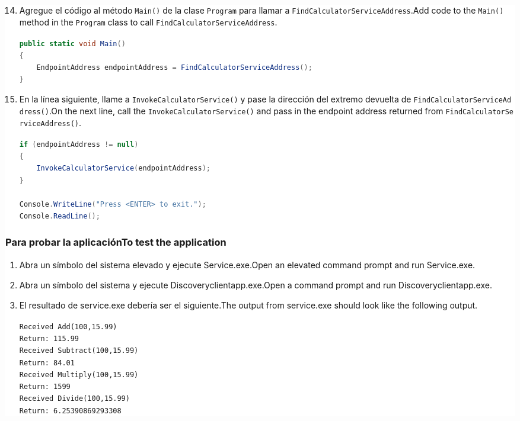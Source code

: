 14. <span data-ttu-id="f6ed6-139">Agregue el código al método `Main()` de la clase `Program` para llamar a `FindCalculatorServiceAddress`.</span><span class="sxs-lookup"><span data-stu-id="f6ed6-139">Add code to the `Main()` method in the `Program` class to call `FindCalculatorServiceAddress`.</span></span>  
  
    ```csharp  
    public static void Main()  
    {  
        EndpointAddress endpointAddress = FindCalculatorServiceAddress();  
    }  
    ```  
  
15. <span data-ttu-id="f6ed6-140">En la línea siguiente, llame a `InvokeCalculatorService()` y pase la dirección del extremo devuelta de `FindCalculatorServiceAddress()`.</span><span class="sxs-lookup"><span data-stu-id="f6ed6-140">On the next line, call the `InvokeCalculatorService()` and pass in the endpoint address returned from `FindCalculatorServiceAddress()`.</span></span>  
  
    ```csharp  
    if (endpointAddress != null)  
    {  
        InvokeCalculatorService(endpointAddress);  
    }  
  
    Console.WriteLine("Press <ENTER> to exit.");  
    Console.ReadLine();  
    ```  
  
### <a name="to-test-the-application"></a><span data-ttu-id="f6ed6-141">Para probar la aplicación</span><span class="sxs-lookup"><span data-stu-id="f6ed6-141">To test the application</span></span>  
  
1. <span data-ttu-id="f6ed6-142">Abra un símbolo del sistema elevado y ejecute Service.exe.</span><span class="sxs-lookup"><span data-stu-id="f6ed6-142">Open an elevated command prompt and run Service.exe.</span></span>  
  
2. <span data-ttu-id="f6ed6-143">Abra un símbolo del sistema y ejecute Discoveryclientapp.exe.</span><span class="sxs-lookup"><span data-stu-id="f6ed6-143">Open a command prompt and run Discoveryclientapp.exe.</span></span>  
  
3. <span data-ttu-id="f6ed6-144">El resultado de service.exe debería ser el siguiente.</span><span class="sxs-lookup"><span data-stu-id="f6ed6-144">The output from service.exe should look like the following output.</span></span>  
  
    ```output  
    Received Add(100,15.99)  
    Return: 115.99  
    Received Subtract(100,15.99)  
    Return: 84.01  
    Received Multiply(100,15.99)  
    Return: 1599  
    Received Divide(100,15.99)  
    Return: 6.25390869293308  
    ```  
  